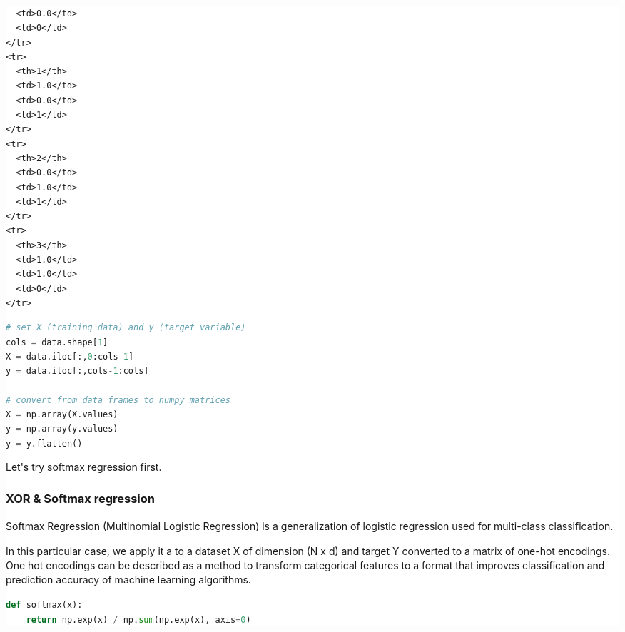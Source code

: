       <td>0.0</td>
      <td>0</td>
    </tr>
    <tr>
      <th>1</th>
      <td>1.0</td>
      <td>0.0</td>
      <td>1</td>
    </tr>
    <tr>
      <th>2</th>
      <td>0.0</td>
      <td>1.0</td>
      <td>1</td>
    </tr>
    <tr>
      <th>3</th>
      <td>1.0</td>
      <td>1.0</td>
      <td>0</td>
    </tr>
  </tbody>
</table>
</div>




```python
# set X (training data) and y (target variable)
cols = data.shape[1]  
X = data.iloc[:,0:cols-1]  
y = data.iloc[:,cols-1:cols] 

# convert from data frames to numpy matrices
X = np.array(X.values)  
y = np.array(y.values)
y = y.flatten()

```

Let's try softmax regression first.

### XOR & Softmax regression

Softmax Regression (Multinomial Logistic Regression) is a generalization of logistic regression used for multi-class classification.

In this particular case, we apply it a to a dataset X of dimension (N x d) and target Y converted to a matrix of one-hot encodings. One hot encodings can be described as a method to transform categorical features to a format that improves classification and prediction accuracy of machine learning algorithms.


```python
def softmax(x):
    return np.exp(x) / np.sum(np.exp(x), axis=0)

```
